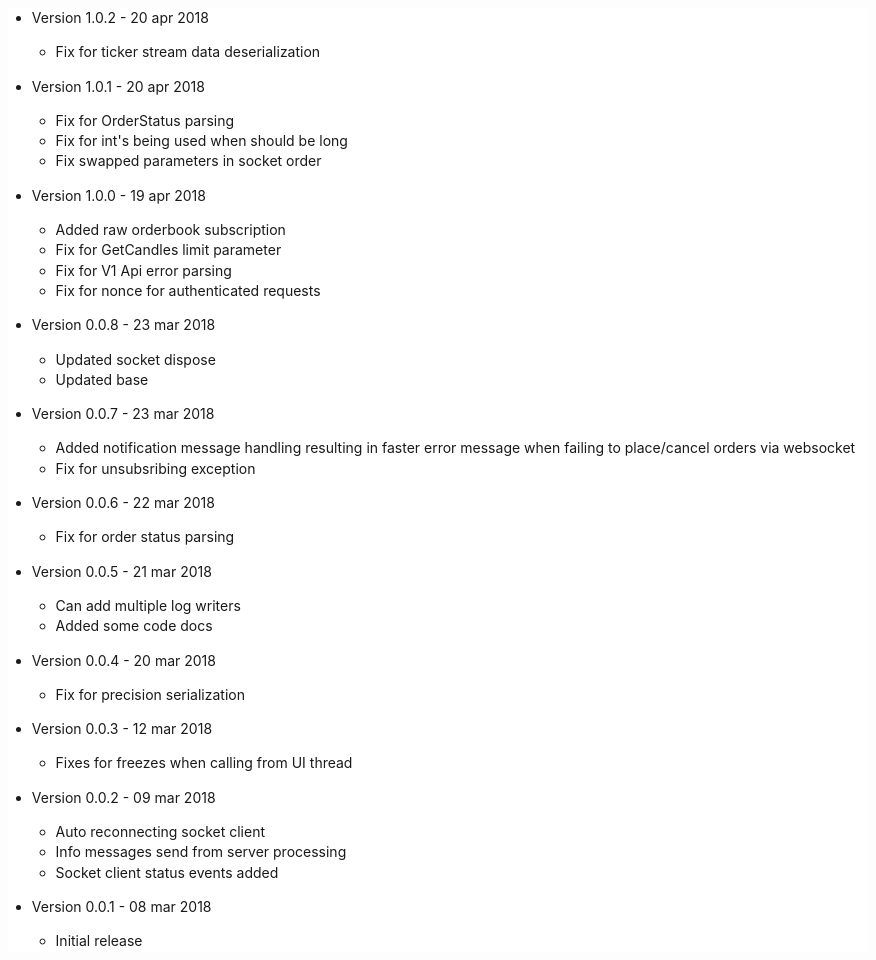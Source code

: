 * Version 1.0.2 - 20 apr 2018
	* Fix for ticker stream data deserialization

* Version 1.0.1 - 20 apr 2018
	* Fix for OrderStatus parsing
	* Fix for int's being used when should be long
	* Fix swapped parameters in socket order
	
* Version 1.0.0 - 19 apr 2018
	* Added raw orderbook subscription
	* Fix for GetCandles limit parameter
	* Fix for V1 Api error parsing
	* Fix for nonce for authenticated requests

* Version 0.0.8 - 23 mar 2018
	* Updated socket dispose
	* Updated base

* Version 0.0.7 - 23 mar 2018
	* Added notification message handling resulting in faster error message when failing to place/cancel orders via websocket
	* Fix for unsubsribing exception

* Version 0.0.6 - 22 mar 2018
	* Fix for order status parsing

* Version 0.0.5 - 21 mar 2018
	* Can add multiple log writers
	* Added some code docs

* Version 0.0.4 - 20 mar 2018
	* Fix for precision serialization

* Version 0.0.3 - 12 mar 2018
	* Fixes for freezes when calling from UI thread

* Version 0.0.2 - 09 mar 2018 
	* Auto reconnecting socket client
	* Info messages send from server processing
	* Socket client status events added

* Version 0.0.1 - 08 mar 2018
	* Initial release
